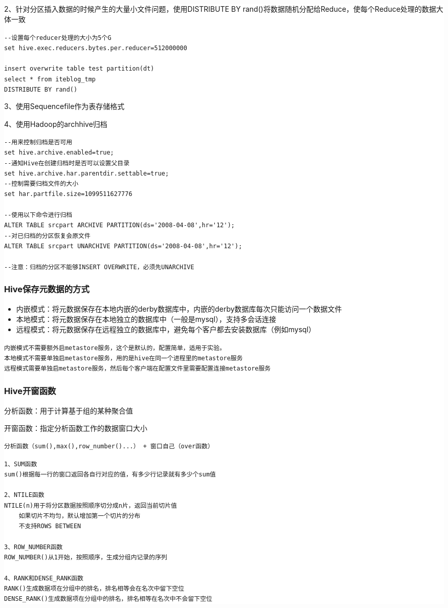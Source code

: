 2、针对分区插入数据的时候产生的大量小文件问题，使用DISTRIBUTE BY rand()将数据随机分配给Reduce，使每个Reduce处理的数据大体一致

```xml-dtd
--设置每个reducer处理的大小为5个G
set hive.exec.reducers.bytes.per.reducer=512000000

insert overwrite table test partition(dt)
select * from iteblog_tmp
DISTRIBUTE BY rand()
```

3、使用Sequencefile作为表存储格式

4、使用Hadoop的archhive归档

```xml-dtd
--用来控制归档是否可用
set hive.archive.enabled=true;
--通知Hive在创建归档时是否可以设置父目录
set hive.archive.har.parentdir.settable=true;
--控制需要归档文件的大小
set har.partfile.size=1099511627776

--使用以下命令进行归档
ALTER TABLE srcpart ARCHIVE PARTITION(ds='2008-04-08',hr='12');
--对已归档的分区恢复会原文件
ALTER TABLE srcpart UNARCHIVE PARTITION(ds='2008-04-08',hr='12');

--注意：归档的分区不能够INSERT OVERWRITE，必须先UNARCHIVE
```

### <a name="18">Hive保存元数据的方式


- 内嵌模式：将元数据保存在本地内嵌的derby数据库中，内嵌的derby数据库每次只能访问一个数据文件
- 本地模式：将元数据保存在本地独立的数据库中（一般是mysql），支持多会话连接
- 远程模式：将元数据保存在远程独立的数据库中，避免每个客户都去安装数据库（例如mysql）

```
内嵌模式不需要额外启metastore服务，这个是默认的，配置简单，适用于实验。
本地模式不需要单独启metastore服务，用的是hive在同一个进程里的metastore服务
远程模式需要单独启metastore服务，然后每个客户端在配置文件里需要配置连接metastore服务
```

### <a name="19">Hive开窗函数


分析函数：用于计算基于组的某种聚合值

开窗函数：指定分析函数工作的数据窗口大小

```
分析函数（sum(),max(),row_number()...） + 窗口自己（over函数）
```

```
1、SUM函数
sum()根据每一行的窗口返回各自行对应的值，有多少行记录就有多少个sum值

2、NTILE函数
NTILE(n)用于将分区数据按照顺序切分成n片，返回当前切片值
	如果切片不均匀，默认增加第一个切片的分布
	不支持ROWS BETWEEN

3、ROW_NUMBER函数
ROW_NUMBER()从1开始，按照顺序，生成分组内记录的序列

4、RANK和DENSE_RANK函数
RANK()生成数据项在分组中的排名，排名相等会在名次中留下空位
DENSE_RANK()生成数据项在分组中的排名，排名相等在名次中不会留下空位
```